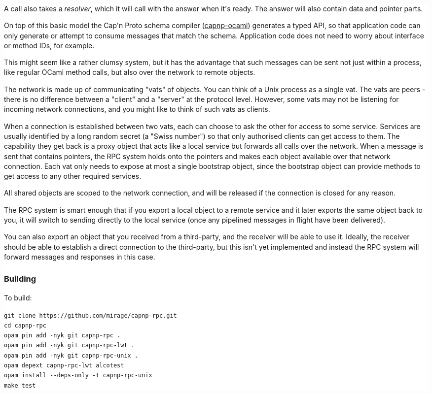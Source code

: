 A call also takes a *resolver*, which it will call with the answer when it's ready.
The answer will also contain data and pointer parts.

On top of this basic model the Cap'n Proto schema compiler ([capnp-ocaml]) generates a typed API, so that application code can only generate or attempt to consume messages that match the schema.
Application code does not need to worry about interface or method IDs, for example.

This might seem like a rather clumsy system, but it has the advantage that such messages can be sent not just within a process,
like regular OCaml method calls, but also over the network to remote objects.

The network is made up of communicating "vats" of objects.
You can think of a Unix process as a single vat.
The vats are peers - there is no difference between a "client" and a "server" at the protocol level.
However, some vats may not be listening for incoming network connections, and you might like to think of such vats  as clients.

When a connection is established between two vats, each can choose to ask the other for access to some service.
Services are usually identified by a long random secret (a "Swiss number") so that only authorised clients can get access to them.
The capability they get back is a proxy object that acts like a local service but forwards all calls over the network.
When a message is sent that contains pointers, the RPC system holds onto the pointers and makes each object available over that network connection.
Each vat only needs to expose at most a single bootstrap object,
since the bootstrap object can provide methods to get access to any other required services.

All shared objects are scoped to the network connection, and will be released if the connection is closed for any reason.

The RPC system is smart enough that if you export a local object to a remote service and it later exports the same object back to you, it will switch to sending directly to the local service (once any pipelined messages in flight have been delivered).

You can also export an object that you received from a third-party, and the receiver will be able to use it.
Ideally, the receiver should be able to establish a direct connection to the third-party, but
this isn't yet implemented and instead the RPC system will forward messages and responses in this case.


### Building

To build:

    git clone https://github.com/mirage/capnp-rpc.git
    cd capnp-rpc
    opam pin add -nyk git capnp-rpc .
    opam pin add -nyk git capnp-rpc-lwt .
    opam pin add -nyk git capnp-rpc-unix .
    opam depext capnp-rpc-lwt alcotest
    opam install --deps-only -t capnp-rpc-unix
    make test


[schema]: https://capnproto.org/language.html
[capnp-ocaml]: https://github.com/pelzlpj/capnp-ocaml
[Cap'n Proto]: https://capnproto.org/
[Cap'n Proto RPC Protocol]: https://capnproto.org/rpc.html
[E-Order]: http://erights.org/elib/concurrency/partial-order.html
[E Reference Mechanics]: http://www.erights.org/elib/concurrency/refmech.html
[pycapnp]: http://jparyani.github.io/pycapnp/
[Persistence API]: https://github.com/capnproto/capnproto/blob/master/c%2B%2B/src/capnp/persistent.capnp
[Mirage]: https://mirage.io/
[ocaml-ci]: https://github.com/ocaml-ci/ocaml-ci